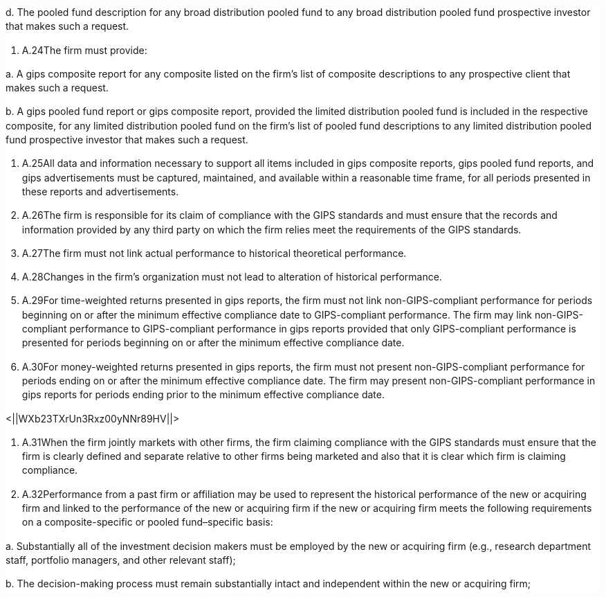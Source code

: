 d. The pooled fund description for any broad distribution pooled fund to
any broad distribution pooled fund prospective investor that makes such
a request.

1. A.24The firm must provide:

a. A gips composite report for any composite listed on the firm’s list of composite
descriptions to any prospective client that makes such a request.

b. A gips pooled fund report or gips composite report, provided the limited
distribution pooled fund is included in the respective composite, for
any limited distribution pooled fund on the firm’s list of pooled fund
descriptions to any limited distribution pooled fund prospective investor
that makes such a request.

1. A.25All data and information necessary to support all items included in gips composite
reports, gips pooled fund reports, and gips advertisements must be captured,
maintained, and available within a reasonable time frame, for all periods presented in
these reports and advertisements.

1. A.26The firm is responsible for its claim of compliance with the GIPS standards and must
ensure that the records and information provided by any third party on which the firm
relies meet the requirements of the GIPS standards.

1. A.27The firm must not link actual performance to historical theoretical performance.

1. A.28Changes in the firm’s organization must not lead to alteration of historical performance.

1. A.29For time-weighted returns presented in gips reports, the firm must not link
non-GIPS-compliant performance for periods beginning on or after the minimum
effective compliance date to GIPS-compliant performance. The firm may link
non-GIPS-compliant performance to GIPS-compliant performance in gips reports
provided that only GIPS-compliant performance is presented for periods beginning on or
after the minimum effective compliance date.

1. A.30For money-weighted returns presented in gips reports, the firm must not present
non-GIPS-compliant performance for periods ending on or after the minimum effective
compliance date. The firm may present non-GIPS-compliant performance in gips
reports for periods ending prior to the minimum effective compliance date.

<||WXb23TXrUn3Rxz00yNNr89HV||>
1. A.31When the firm jointly markets with other firms, the firm claiming compliance with the
GIPS standards must ensure that the firm is clearly defined and separate relative to other
firms being marketed and also that it is clear which firm is claiming compliance.

1. A.32Performance from a past firm or affiliation may be used to represent the historical
performance of the new or acquiring firm and linked to the performance of the new
or acquiring firm if the new or acquiring firm meets the following requirements on
a composite-specific or pooled fund–specific basis:

a. Substantially all of the investment decision makers must be employed by the new
or acquiring firm (e.g., research department staff, portfolio managers, and other
relevant staff);

b. The decision-making process must remain substantially intact and independent
within the new or acquiring firm;

